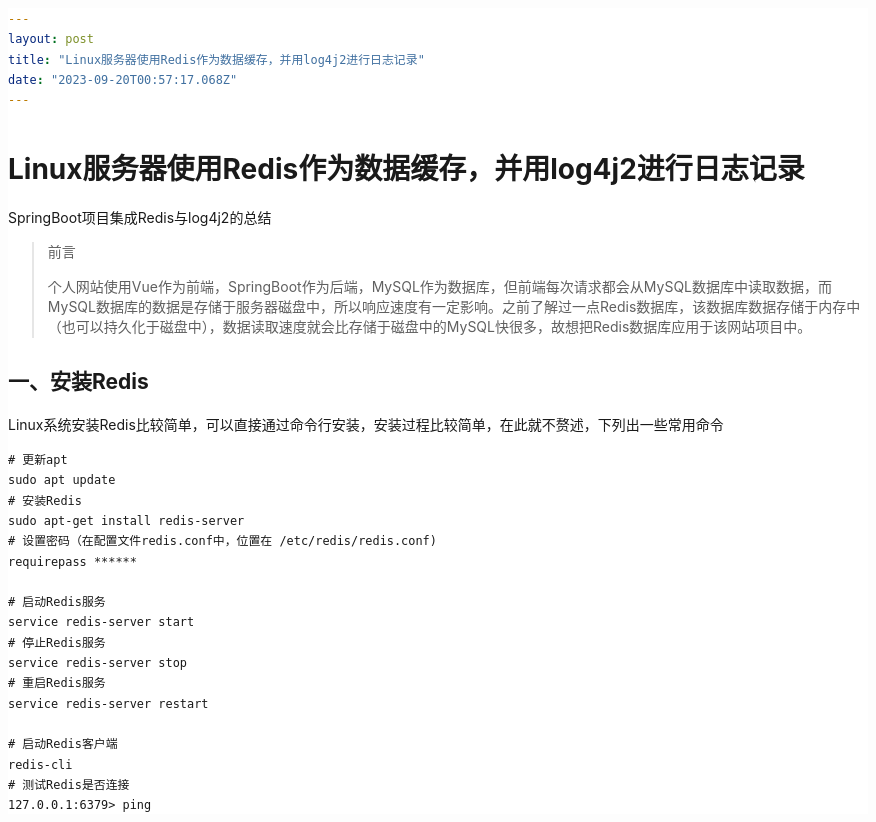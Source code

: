 ```yaml
---
layout: post
title: "Linux服务器使用Redis作为数据缓存，并用log4j2进行日志记录"
date: "2023-09-20T00:57:17.068Z"
---
```

Linux服务器使用Redis作为数据缓存，并用log4j2进行日志记录
====================================

SpringBoot项目集成Redis与log4j2的总结

> 前言
> 
> 个人网站使用Vue作为前端，SpringBoot作为后端，MySQL作为数据库，但前端每次请求都会从MySQL数据库中读取数据，而MySQL数据库的数据是存储于服务器磁盘中，所以响应速度有一定影响。之前了解过一点Redis数据库，该数据库数据存储于内存中（也可以持久化于磁盘中），数据读取速度就会比存储于磁盘中的MySQL快很多，故想把Redis数据库应用于该网站项目中。

一、安装Redis
---------

Linux系统安装Redis比较简单，可以直接通过命令行安装，安装过程比较简单，在此就不赘述，下列出一些常用命令

    # 更新apt
    sudo apt update
    # 安装Redis
    sudo apt-get install redis-server
    # 设置密码（在配置文件redis.conf中，位置在 /etc/redis/redis.conf)
    requirepass ******
    
    # 启动Redis服务
    service redis-server start
    # 停止Redis服务
    service redis-server stop
    # 重启Redis服务
    service redis-server restart
    
    # 启动Redis客户端
    redis-cli
    # 测试Redis是否连接
    127.0.0.1:6379> ping
    